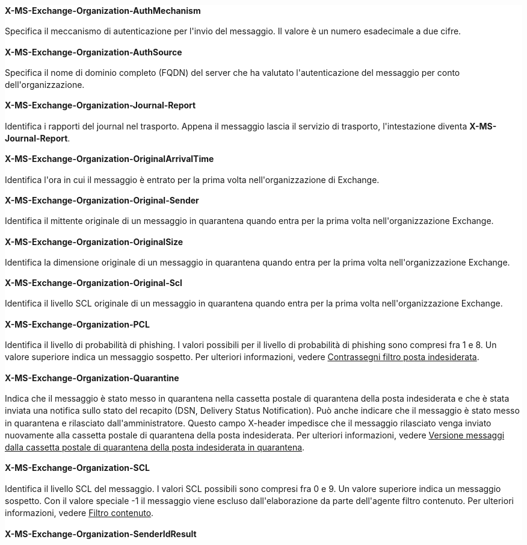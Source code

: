 <td><p><strong>X-MS-Exchange-Organization-AuthMechanism</strong></p></td>
<td><p>Specifica il meccanismo di autenticazione per l'invio del messaggio. Il valore è un numero esadecimale a due cifre.</p></td>
</tr>
<tr class="even">
<td><p><strong>X-MS-Exchange-Organization-AuthSource</strong></p></td>
<td><p>Specifica il nome di dominio completo (FQDN) del server che ha valutato l'autenticazione del messaggio per conto dell'organizzazione.</p></td>
</tr>
<tr class="odd">
<td><p><strong>X-MS-Exchange-Organization-Journal-Report</strong></p></td>
<td><p>Identifica i rapporti del journal nel trasporto. Appena il messaggio lascia il servizio di trasporto, l'intestazione diventa <strong>X-MS-Journal-Report</strong>.</p></td>
</tr>
<tr class="even">
<td><p><strong>X-MS-Exchange-Organization-OriginalArrivalTime</strong></p></td>
<td><p>Identifica l'ora in cui il messaggio è entrato per la prima volta nell'organizzazione di Exchange.</p></td>
</tr>
<tr class="odd">
<td><p><strong>X-MS-Exchange-Organization-Original-Sender</strong></p></td>
<td><p>Identifica il mittente originale di un messaggio in quarantena quando entra per la prima volta nell'organizzazione Exchange.</p></td>
</tr>
<tr class="even">
<td><p><strong>X-MS-Exchange-Organization-OriginalSize</strong></p></td>
<td><p>Identifica la dimensione originale di un messaggio in quarantena quando entra per la prima volta nell'organizzazione Exchange.</p></td>
</tr>
<tr class="odd">
<td><p><strong>X-MS-Exchange-Organization-Original-Scl</strong></p></td>
<td><p>Identifica il livello SCL originale di un messaggio in quarantena quando entra per la prima volta nell'organizzazione Exchange.</p></td>
</tr>
<tr class="even">
<td><p><strong>X-MS-Exchange-Organization-PCL</strong></p></td>
<td><p>Identifica il livello di probabilità di phishing. I valori possibili per il livello di probabilità di phishing sono compresi fra 1 e 8. Un valore superiore indica un messaggio sospetto. Per ulteriori informazioni, vedere <a href="anti-spam-stamps-exchange-2013-help.md">Contrassegni filtro posta indesiderata</a>.</p></td>
</tr>
<tr class="odd">
<td><p><strong>X-MS-Exchange-Organization-Quarantine</strong></p></td>
<td><p>Indica che il messaggio è stato messo in quarantena nella cassetta postale di quarantena della posta indesiderata e che è stata inviata una notifica sullo stato del recapito (DSN, Delivery Status Notification). Può anche indicare che il messaggio è stato messo in quarantena e rilasciato dall'amministratore. Questo campo X-header impedisce che il messaggio rilasciato venga inviato nuovamente alla cassetta postale di quarantena della posta indesiderata. Per ulteriori informazioni, vedere <a href="release-quarantined-messages-from-the-spam-quarantine-mailbox-exchange-2013-help.md">Versione messaggi dalla cassetta postale di quarantena della posta indesiderata in quarantena</a>.</p></td>
</tr>
<tr class="even">
<td><p><strong>X-MS-Exchange-Organization-SCL</strong></p></td>
<td><p>Identifica il livello SCL del messaggio. I valori SCL possibili sono compresi fra 0 e 9. Un valore superiore indica un messaggio sospetto. Con il valore speciale -1 il messaggio viene escluso dall'elaborazione da parte dell'agente filtro contenuto. Per ulteriori informazioni, vedere <a href="content-filtering-exchange-2013-help.md">Filtro contenuto</a>.</p></td>
</tr>
<tr class="odd">
<td><p><strong>X-MS-Exchange-Organization-SenderIdResult</strong></p></td>